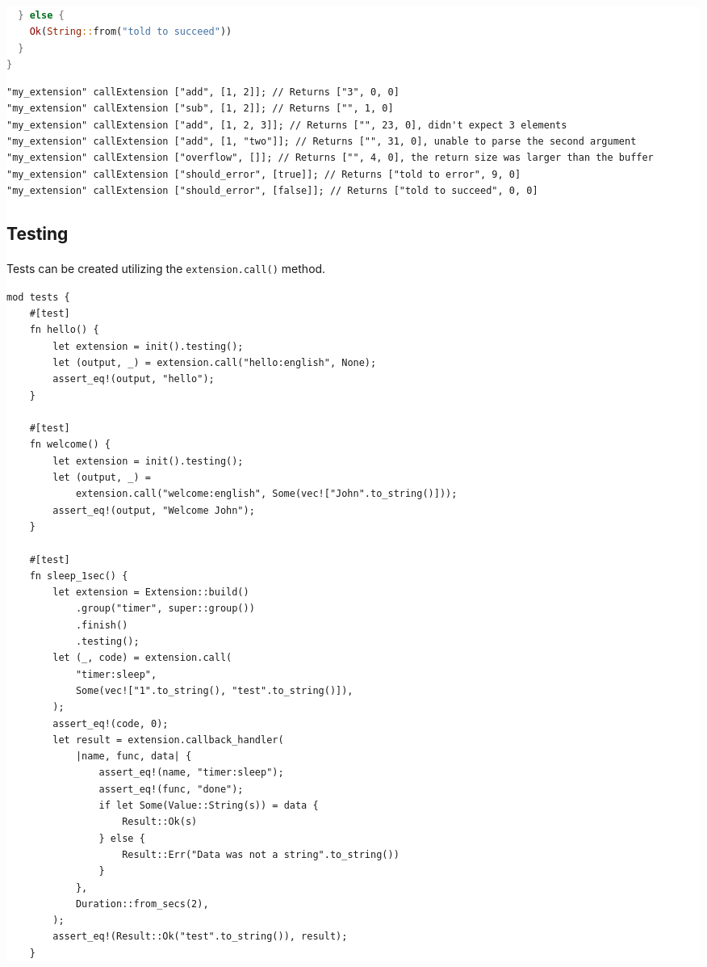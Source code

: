 ```rust
  } else {
    Ok(String::from("told to succeed"))
  }
}
```

```sqf
"my_extension" callExtension ["add", [1, 2]]; // Returns ["3", 0, 0]
"my_extension" callExtension ["sub", [1, 2]]; // Returns ["", 1, 0]
"my_extension" callExtension ["add", [1, 2, 3]]; // Returns ["", 23, 0], didn't expect 3 elements
"my_extension" callExtension ["add", [1, "two"]]; // Returns ["", 31, 0], unable to parse the second argument
"my_extension" callExtension ["overflow", []]; // Returns ["", 4, 0], the return size was larger than the buffer
"my_extension" callExtension ["should_error", [true]]; // Returns ["told to error", 9, 0]
"my_extension" callExtension ["should_error", [false]]; // Returns ["told to succeed", 0, 0]
```

## Testing

Tests can be created utilizing the `extension.call()` method.

```rust,ignore
mod tests {
    #[test]
    fn hello() {
        let extension = init().testing();
        let (output, _) = extension.call("hello:english", None);
        assert_eq!(output, "hello");
    }

    #[test]
    fn welcome() {
        let extension = init().testing();
        let (output, _) =
            extension.call("welcome:english", Some(vec!["John".to_string()]));
        assert_eq!(output, "Welcome John");
    }

    #[test]
    fn sleep_1sec() {
        let extension = Extension::build()
            .group("timer", super::group())
            .finish()
            .testing();
        let (_, code) = extension.call(
            "timer:sleep",
            Some(vec!["1".to_string(), "test".to_string()]),
        );
        assert_eq!(code, 0);
        let result = extension.callback_handler(
            |name, func, data| {
                assert_eq!(name, "timer:sleep");
                assert_eq!(func, "done");
                if let Some(Value::String(s)) = data {
                    Result::Ok(s)
                } else {
                    Result::Err("Data was not a string".to_string())
                }
            },
            Duration::from_secs(2),
        );
        assert_eq!(Result::Ok("test".to_string()), result);
    }
```